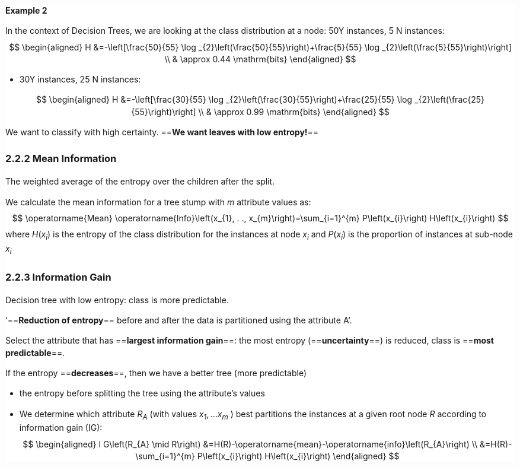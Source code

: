 **Example 2**

In the context of Decision Trees, we are looking at the class distribution at a node:
$50 \mathrm{Y}$ instances, $5 \mathrm{~N}$ instances:
$$
\begin{aligned}
H &=-\left[\frac{50}{55} \log _{2}\left(\frac{50}{55}\right)+\frac{5}{55} \log _{2}\left(\frac{5}{55}\right)\right] \\
& \approx 0.44 \mathrm{bits}
\end{aligned}
$$

- $30 \mathrm{Y}$ instances, $25 \mathrm{~N}$ instances:

$$
\begin{aligned}
H &=-\left[\frac{30}{55} \log _{2}\left(\frac{30}{55}\right)+\frac{25}{55} \log _{2}\left(\frac{25}{55}\right)\right] \\
& \approx 0.99 \mathrm{bits}
\end{aligned}
$$

We want to classify with high certainty. ==**We want leaves with low entropy!**==

### 2.2.2 Mean Information

The weighted average of the entropy over the children after the split. 

We calculate the mean information for a tree stump with $m$ attribute values as:
$$
\operatorname{Mean} \operatorname{Info}\left(x_{1}, . ., x_{m}\right)=\sum_{i=1}^{m} P\left(x_{i}\right) H\left(x_{i}\right)
$$
where $H\left(x_{i}\right)$ is the entropy of the class distribution for the instances at node $x_{i}$
and $P\left(x_{i}\right)$ is the proportion of instances at sub-node $x_{i}$

### 2.2.3 Information Gain

Decision tree with low entropy: class is more predictable.

‘==**Reduction of entropy**== before and after the data is partitioned using the attribute A’.

Select the attribute that has ==**largest information gain**==: the most entropy (==**uncertainty**==) is reduced, class is ==**most predictable**==.

If the entropy ==**decreases**==, then we have a better tree (more predictable)

- the entropy before splitting the tree using the attribute’s values

- We determine which attribute $R_{A}$ (with values $x_{1}, \ldots x_{m}$ ) best partitions the instances at a given root node $R$ according to information gain (IG):
  $$
  \begin{aligned}
  I G\left(R_{A} \mid R\right) &=H(R)-\operatorname{mean}-\operatorname{info}\left(R_{A}\right) \\
  &=H(R)-\sum_{i=1}^{m} P\left(x_{i}\right) H\left(x_{i}\right)
  \end{aligned}
  $$
